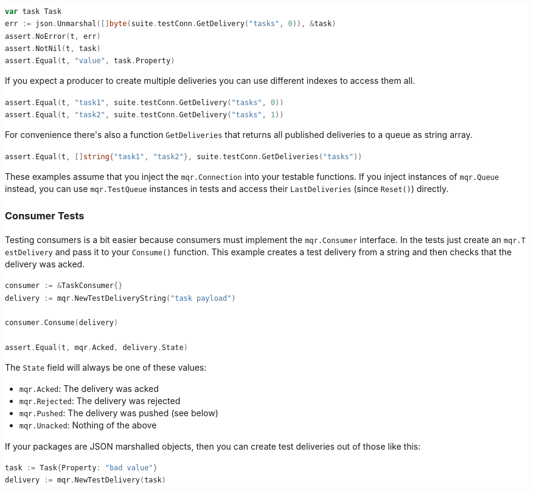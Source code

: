 ```go
var task Task
err := json.Unmarshal([]byte(suite.testConn.GetDelivery("tasks", 0)), &task)
assert.NoError(t, err)
assert.NotNil(t, task)
assert.Equal(t, "value", task.Property)
```

If you expect a producer to create multiple deliveries you can use different
indexes to access them all.

```go
assert.Equal(t, "task1", suite.testConn.GetDelivery("tasks", 0))
assert.Equal(t, "task2", suite.testConn.GetDelivery("tasks", 1))
```

For convenience there's also a function `GetDeliveries` that returns all
published deliveries to a queue as string array.

```go
assert.Equal(t, []string{"task1", "task2"}, suite.testConn.GetDeliveries("tasks"))
```

These examples assume that you inject the `mqr.Connection` into your testable
functions. If you inject instances of `mqr.Queue` instead, you can use
`mqr.TestQueue` instances in tests and access their `LastDeliveries` (since
`Reset()`) directly.

[testify]: https://github.com/stretchr/testify

### Consumer Tests

Testing consumers is a bit easier because consumers must implement the
`mqr.Consumer` interface. In the tests just create an `mqr.TestDelivery` and
pass it to your `Consume()` function. This example creates a test delivery from
a string and then checks that the delivery was acked.

```go
consumer := &TaskConsumer{}
delivery := mqr.NewTestDeliveryString("task payload")

consumer.Consume(delivery)

assert.Equal(t, mqr.Acked, delivery.State)
```

The `State` field will always be one of these values:

- `mqr.Acked`: The delivery was acked
- `mqr.Rejected`: The delivery was rejected
- `mqr.Pushed`: The delivery was pushed (see below)
- `mqr.Unacked`: Nothing of the above

If your packages are JSON marshalled objects, then you can create test
deliveries out of those like this:

```go
task := Task{Property: "bad value"}
delivery := mqr.NewTestDelivery(task)
```


[producer.go]: example/producer/main.go
[consumer.go]: example/Subscriber/main.go
[publisher.go]: example/handler/publisher.go
[subsciber.go]: example/handler/subscriber.go
[handler.go]: example/handler/main.go
